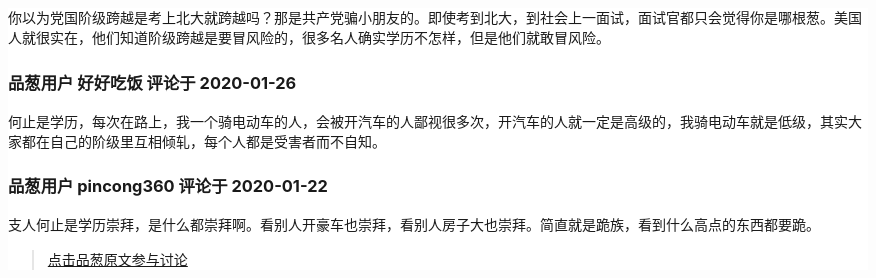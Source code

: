 你以为党国阶级跨越是考上北大就跨越吗？那是共产党骗小朋友的。即使考到北大，到社会上一面试，面试官都只会觉得你是哪根葱。美国人就很实在，他们知道阶级跨越是要冒风险的，很多名人确实学历不怎样，但是他们就敢冒风险。
        
                

### 品葱用户 **好好吃饭** 评论于 2020-01-26
        
何止是学历，每次在路上，我一个骑电动车的人，会被开汽车的人鄙视很多次，开汽车的人就一定是高级的，我骑电动车就是低级，其实大家都在自己的阶级里互相倾轧，每个人都是受害者而不自知。
        
                

### 品葱用户 **pincong360** 评论于 2020-01-22
        
支人何止是学历崇拜，是什么都崇拜啊。看别人开豪车也崇拜，看别人房子大也崇拜。简直就是跪族，看到什么高点的东西都要跪。
        
                


> [点击品葱原文参与讨论](https://pincong.rocks/question/15744)

